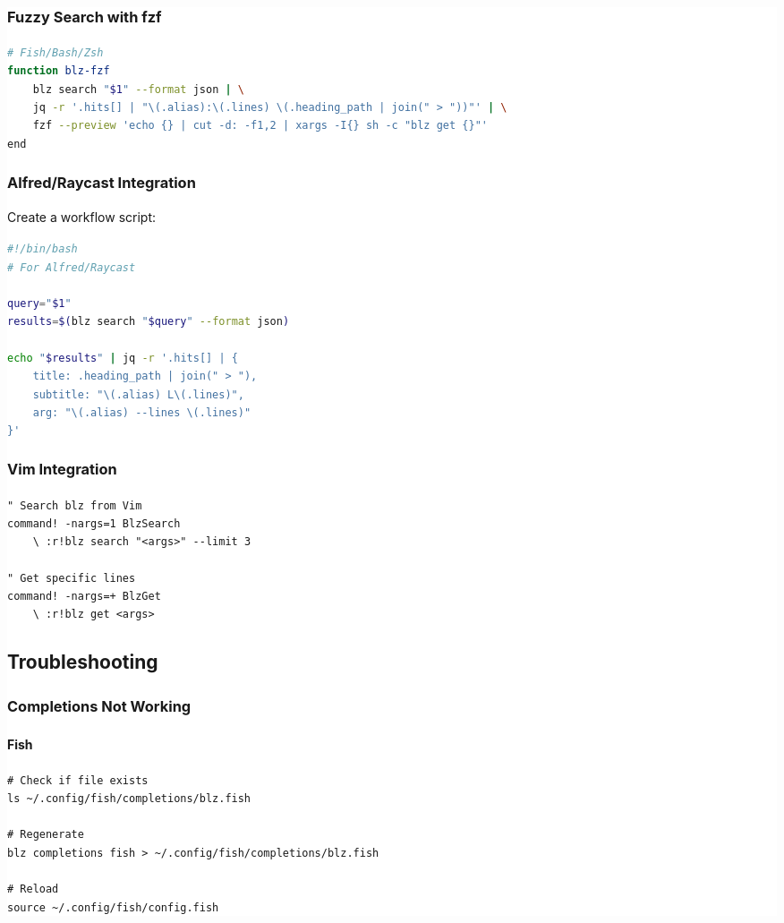 ### Fuzzy Search with fzf

```bash
# Fish/Bash/Zsh
function blz-fzf
    blz search "$1" --format json | \
    jq -r '.hits[] | "\(.alias):\(.lines) \(.heading_path | join(" > "))"' | \
    fzf --preview 'echo {} | cut -d: -f1,2 | xargs -I{} sh -c "blz get {}"'
end
```

### Alfred/Raycast Integration

Create a workflow script:

```bash
#!/bin/bash
# For Alfred/Raycast

query="$1"
results=$(blz search "$query" --format json)

echo "$results" | jq -r '.hits[] | {
    title: .heading_path | join(" > "),
    subtitle: "\(.alias) L\(.lines)",
    arg: "\(.alias) --lines \(.lines)"
}'
```

### Vim Integration

```vim
" Search blz from Vim
command! -nargs=1 BlzSearch
    \ :r!blz search "<args>" --limit 3

" Get specific lines
command! -nargs=+ BlzGet
    \ :r!blz get <args>
```

## Troubleshooting

### Completions Not Working

#### Fish

```fish
# Check if file exists
ls ~/.config/fish/completions/blz.fish

# Regenerate
blz completions fish > ~/.config/fish/completions/blz.fish

# Reload
source ~/.config/fish/config.fish
```

